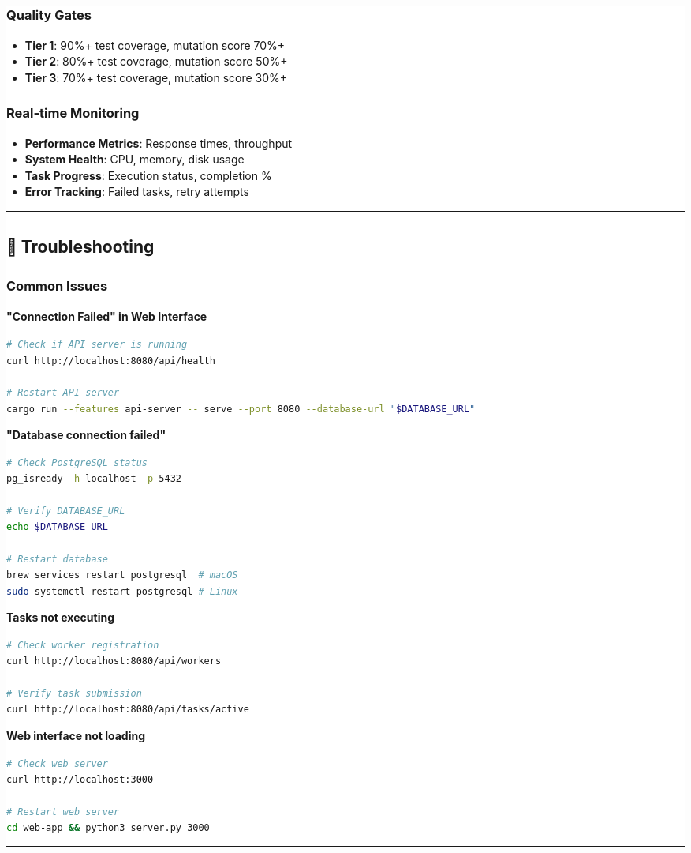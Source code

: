 ### Quality Gates

- **Tier 1**: 90%+ test coverage, mutation score 70%+
- **Tier 2**: 80%+ test coverage, mutation score 50%+
- **Tier 3**: 70%+ test coverage, mutation score 30%+

### Real-time Monitoring

- **Performance Metrics**: Response times, throughput
- **System Health**: CPU, memory, disk usage
- **Task Progress**: Execution status, completion %
- **Error Tracking**: Failed tasks, retry attempts

---

## 🚨 Troubleshooting

### Common Issues

**"Connection Failed" in Web Interface**
```bash
# Check if API server is running
curl http://localhost:8080/api/health

# Restart API server
cargo run --features api-server -- serve --port 8080 --database-url "$DATABASE_URL"
```

**"Database connection failed"**
```bash
# Check PostgreSQL status
pg_isready -h localhost -p 5432

# Verify DATABASE_URL
echo $DATABASE_URL

# Restart database
brew services restart postgresql  # macOS
sudo systemctl restart postgresql # Linux
```

**Tasks not executing**
```bash
# Check worker registration
curl http://localhost:8080/api/workers

# Verify task submission
curl http://localhost:8080/api/tasks/active
```

**Web interface not loading**
```bash
# Check web server
curl http://localhost:3000

# Restart web server
cd web-app && python3 server.py 3000
```

---